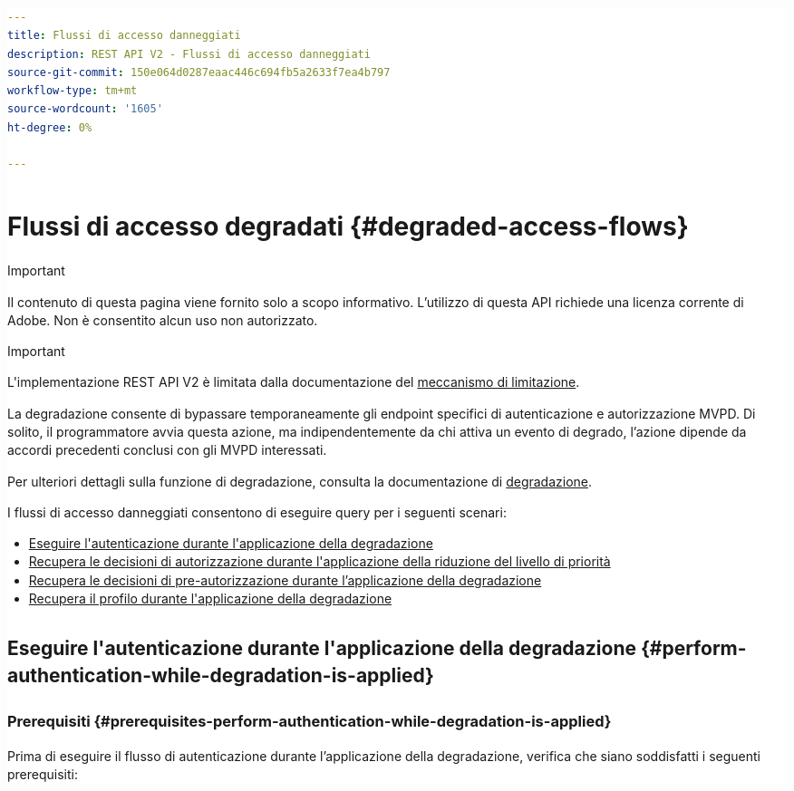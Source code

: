 ```yaml
---
title: Flussi di accesso danneggiati
description: REST API V2 - Flussi di accesso danneggiati
source-git-commit: 150e064d0287eaac446c694fb5a2633f7ea4b797
workflow-type: tm+mt
source-wordcount: '1605'
ht-degree: 0%

---
```



# Flussi di accesso degradati {#degraded-access-flows}

>[!IMPORTANT]
>
> Il contenuto di questa pagina viene fornito solo a scopo informativo. L’utilizzo di questa API richiede una licenza corrente di Adobe. Non è consentito alcun uso non autorizzato.

>[!IMPORTANT]
>
> L&#39;implementazione REST API V2 è limitata dalla documentazione del [meccanismo di limitazione](/help/authentication/throttling-mechanism.md).

La degradazione consente di bypassare temporaneamente gli endpoint specifici di autenticazione e autorizzazione MVPD. Di solito, il programmatore avvia questa azione, ma indipendentemente da chi attiva un evento di degrado, l’azione dipende da accordi precedenti conclusi con gli MVPD interessati.

Per ulteriori dettagli sulla funzione di degradazione, consulta la documentazione di [degradazione](../../../degradation-api-overview.md).

I flussi di accesso danneggiati consentono di eseguire query per i seguenti scenari:

* [Eseguire l&#39;autenticazione durante l&#39;applicazione della degradazione](#perform-authentication-while-degradation-is-applied)
* [Recupera le decisioni di autorizzazione durante l&#39;applicazione della riduzione del livello di priorità](#retrieve-authorization-decisions-while-degradation-is-applied)
* [Recupera le decisioni di pre-autorizzazione durante l’applicazione della degradazione](#retrieve-preauthorization-decisions-while-degradation-is-applied)
* [Recupera il profilo durante l&#39;applicazione della degradazione](#retrieve-profile-while-degradation-is-applied)

## Eseguire l&#39;autenticazione durante l&#39;applicazione della degradazione {#perform-authentication-while-degradation-is-applied}

### Prerequisiti {#prerequisites-perform-authentication-while-degradation-is-applied}

Prima di eseguire il flusso di autenticazione durante l’applicazione della degradazione, verifica che siano soddisfatti i seguenti prerequisiti:
